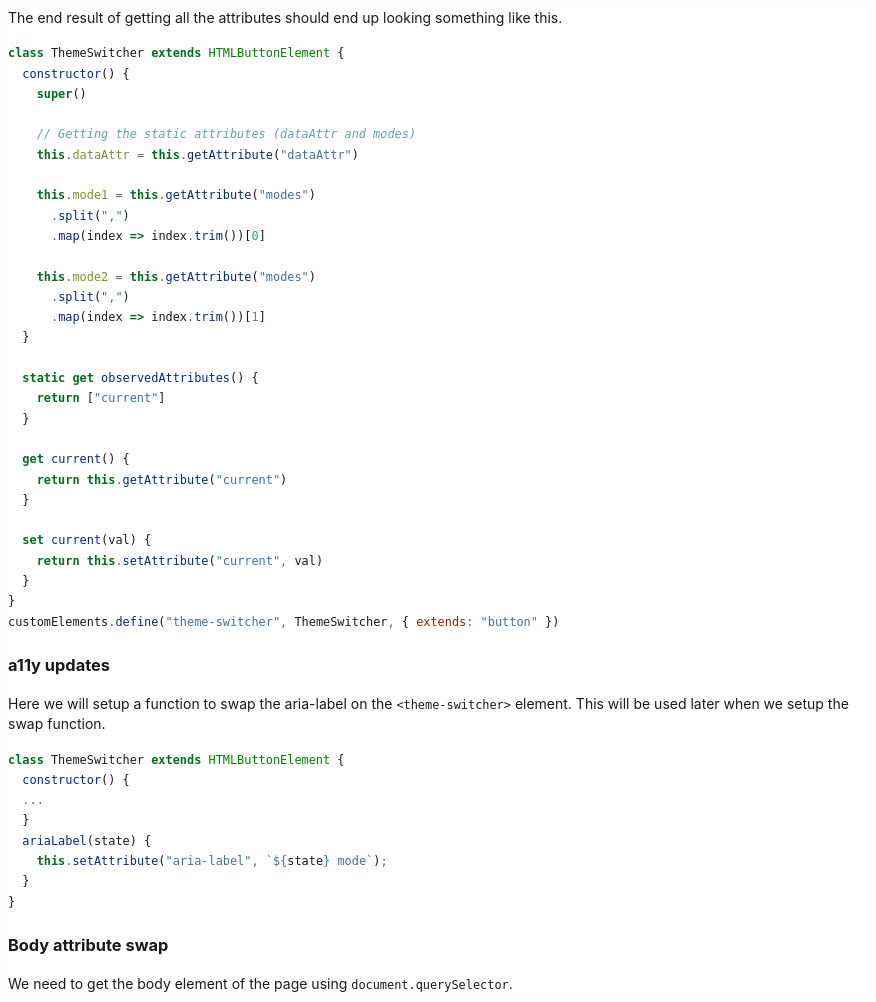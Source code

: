 The end result of getting all the attributes should end up looking something like this.

```js
class ThemeSwitcher extends HTMLButtonElement {
  constructor() {
    super()

    // Getting the static attributes (dataAttr and modes)
    this.dataAttr = this.getAttribute("dataAttr")

    this.mode1 = this.getAttribute("modes")
      .split(",")
      .map(index => index.trim())[0]

    this.mode2 = this.getAttribute("modes")
      .split(",")
      .map(index => index.trim())[1]
  }

  static get observedAttributes() {
    return ["current"]
  }

  get current() {
    return this.getAttribute("current")
  }

  set current(val) {
    return this.setAttribute("current", val)
  }
}
customElements.define("theme-switcher", ThemeSwitcher, { extends: "button" })
```

### a11y updates

Here we will setup a function to swap the aria-label on the `<theme-switcher>` element. This will be used later when we setup the swap function.

```js
class ThemeSwitcher extends HTMLButtonElement {
  constructor() {
  ...
  }
  ariaLabel(state) {
    this.setAttribute("aria-label", `${state} mode`);
  }
}
```

### Body attribute swap

We need to get the body element of the page using `document.querySelector`.
